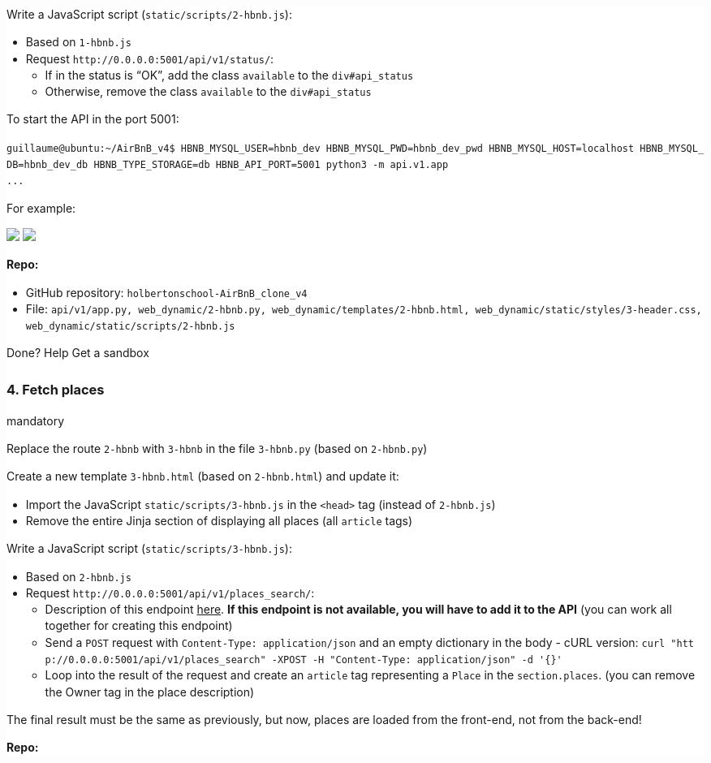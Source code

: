 Write a JavaScript script (`static/scripts/2-hbnb.js`):

-   Based on  `1-hbnb.js`
-   Request  `http://0.0.0.0:5001/api/v1/status/`:
    -   If in the status is “OK”, add the class  `available`  to the  `div#api_status`
    -   Otherwise, remove the class  `available`  to the  `div#api_status`

To start the API in the port 5001:

```
guillaume@ubuntu:~/AirBnB_v4$ HBNB_MYSQL_USER=hbnb_dev HBNB_MYSQL_PWD=hbnb_dev_pwd HBNB_MYSQL_HOST=localhost HBNB_MYSQL_DB=hbnb_dev_db HBNB_TYPE_STORAGE=db HBNB_API_PORT=5001 python3 -m api.v1.app
...

```

For example:

![](https://holbertonintranet.s3.amazonaws.com/uploads/medias/2020/9/b68cd1e385963da099899f51ee5f3a6bbf0adcb3.jpg?X-Amz-Algorithm=AWS4-HMAC-SHA256&X-Amz-Credential=AKIARDDGGGOU5BHMTQX4%2F20220923%2Fus-east-1%2Fs3%2Faws4_request&X-Amz-Date=20220923T095315Z&X-Amz-Expires=86400&X-Amz-SignedHeaders=host&X-Amz-Signature=6958655229888af6765cecc027b1b2f8e82cd8b0ebafa27785be08589cfd08c8)  ![](https://holbertonintranet.s3.amazonaws.com/uploads/medias/2020/9/62fbb2d674fca4a843458e61cf3b05ee9f68ad04.jpg?X-Amz-Algorithm=AWS4-HMAC-SHA256&X-Amz-Credential=AKIARDDGGGOU5BHMTQX4%2F20220923%2Fus-east-1%2Fs3%2Faws4_request&X-Amz-Date=20220923T095315Z&X-Amz-Expires=86400&X-Amz-SignedHeaders=host&X-Amz-Signature=10cefb994cdd0c265cf0b914f11f174a3f279d4c66a4aa3741bfba8f5080f058)

**Repo:**

-   GitHub repository:  `holbertonschool-AirBnB_clone_v4`
-   File:  `api/v1/app.py, web_dynamic/2-hbnb.py, web_dynamic/templates/2-hbnb.html, web_dynamic/static/styles/3-header.css, web_dynamic/static/scripts/2-hbnb.js`

Done?  Help  Get a sandbox

### 4. Fetch places

mandatory

Replace the route  `2-hbnb`  with  `3-hbnb`  in the file  `3-hbnb.py`  (based on  `2-hbnb.py`)

Create a new template  `3-hbnb.html`  (based on  `2-hbnb.html`) and update it:

-   Import the JavaScript  `static/scripts/3-hbnb.js`  in the  `<head>`  tag (instead of  `2-hbnb.js`)
-   Remove the entire Jinja section of displaying all places (all  `article`  tags)

Write a JavaScript script (`static/scripts/3-hbnb.js`):

-   Based on  `2-hbnb.js`
-   Request  `http://0.0.0.0:5001/api/v1/places_search/`:
    -   Description of this endpoint  [here](https://intranet.hbtn.io/rltoken/bWmIk1_HyvBzdrLc2Kl_cg "here").  **If this endpoint is not available, you will have to add it to the API**  (you can work all together for creating this endpoint)
    -   Send a  `POST`  request with  `Content-Type: application/json`  and an empty dictionary in the body - cURL version:  `curl "http://0.0.0.0:5001/api/v1/places_search" -XPOST -H "Content-Type: application/json" -d '{}'`
    -   Loop into the result of the request and create an  `article`  tag representing a  `Place`  in the  `section.places`. (you can remove the Owner tag in the place description)

The final result must be the same as previously, but now, places are loaded from the front-end, not from the back-end!

**Repo:**
